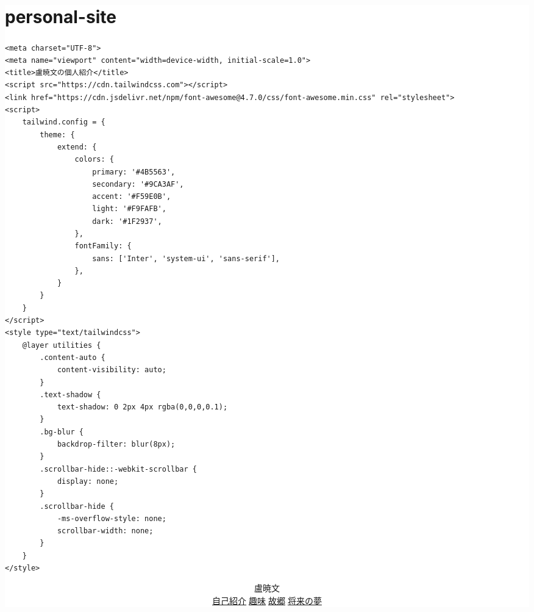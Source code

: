 # personal-site<html lang="ja-JP"><head>
    <meta charset="UTF-8">
    <meta name="viewport" content="width=device-width, initial-scale=1.0">
    <title>盧暁文の個人紹介</title>
    <script src="https://cdn.tailwindcss.com"></script>
    <link href="https://cdn.jsdelivr.net/npm/font-awesome@4.7.0/css/font-awesome.min.css" rel="stylesheet">
    <script>
        tailwind.config = {
            theme: {
                extend: {
                    colors: {
                        primary: '#4B5563',
                        secondary: '#9CA3AF',
                        accent: '#F59E0B',
                        light: '#F9FAFB',
                        dark: '#1F2937',
                    },
                    fontFamily: {
                        sans: ['Inter', 'system-ui', 'sans-serif'],
                    },
                }
            }
        }
    </script>
    <style type="text/tailwindcss">
        @layer utilities {
            .content-auto {
                content-visibility: auto;
            }
            .text-shadow {
                text-shadow: 0 2px 4px rgba(0,0,0,0.1);
            }
            .bg-blur {
                backdrop-filter: blur(8px);
            }
            .scrollbar-hide::-webkit-scrollbar {
                display: none;
            }
            .scrollbar-hide {
                -ms-overflow-style: none;
                scrollbar-width: none;
            }
        }
    </style>
</head>
<body class="bg-gray-50 text-gray-800 font-sans antialiased">
    <!-- ナビゲーションバー -->
    <header id="navbar" class="fixed w-full z-50 transition-all duration-300">
        <nav class="bg-primary/90 bg-blur text-white shadow-md">
            <div class="max-w-7xl mx-auto px-4 sm:px-6 lg:px-8">
                <div class="flex justify-between h-16">
                    <div class="flex items-center">
                        <span class="text-xl font-bold tracking-tight">盧暁文</span>
                    </div>
                    <div class="hidden md:flex items-center space-x-8">
                        <a href="#about" class="text-white hover:text-accent transition-colors duration-200">自己紹介</a>
                        <a href="#interests" class="text-white hover:text-accent transition-colors duration-200">趣味</a>
                        <a href="#hometown" class="text-white hover:text-accent transition-colors duration-200">故郷</a>
                        <a href="#dreams" class="text-white hover:text-accent transition-colors duration-200">将来の夢</a>
                    </div>
                    <div class="md:hidden flex items-center">